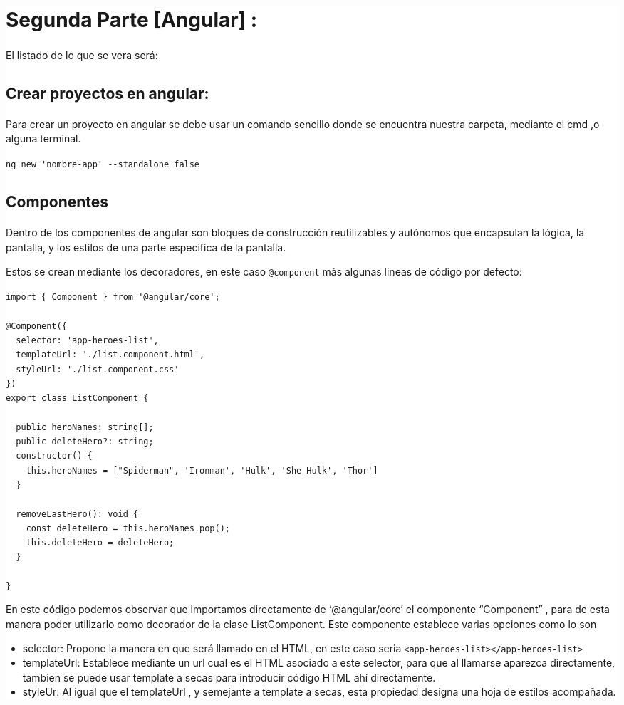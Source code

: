 # Segunda Parte [Angular] :

El listado de lo que se vera será: 

## Crear proyectos en angular:

Para crear un proyecto en angular se debe usar un comando sencillo donde se encuentra nuestra carpeta, mediante el cmd ,o alguna terminal. 

`ng new 'nombre-app' --standalone false`

## Componentes

Dentro de los componentes de angular son bloques  de construcción reutilizables y autónomos que encapsulan la lógica, la pantalla, y los estilos de una parte especifica de la pantalla.

Estos se crean mediante los decoradores, en este caso `@component`  más algunas lineas de código por defecto: 

```tsx
import { Component } from '@angular/core';

@Component({
  selector: 'app-heroes-list',
  templateUrl: './list.component.html',
  styleUrl: './list.component.css'
})
export class ListComponent {

  public heroNames: string[];
  public deleteHero?: string;
  constructor() {
    this.heroNames = ["Spiderman", 'Ironman', 'Hulk', 'She Hulk', 'Thor']
  }

  removeLastHero(): void {
    const deleteHero = this.heroNames.pop();
    this.deleteHero = deleteHero;
  }

}
```

En este código podemos observar que importamos directamente de  ‘@angular/core’  el componente “Component” , para de esta manera poder utilizarlo como decorador de la clase ListComponent. Este componente establece varias opciones como lo son 

- selector: Propone la manera en que será llamado en el HTML, en este caso seria `<app-heroes-list></app-heroes-list>`
- templateUrl: Establece mediante un url cual es el HTML asociado a este selector, para que al llamarse aparezca directamente, tambien se puede usar template a secas para introducir código HTML ahí directamente.
- styleUr: Al igual que el templateUrl , y semejante a template a secas, esta propiedad designa una hoja de estilos acompañada.
